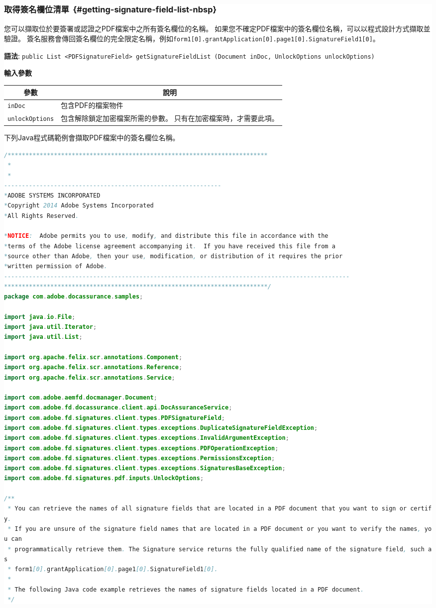 ### 取得簽名欄位清單  {#getting-signature-field-list-nbsp}

您可以擷取位於要簽署或認證之PDF檔案中之所有簽名欄位的名稱。 如果您不確定PDF檔案中的簽名欄位名稱，可以以程式設計方式擷取並驗證。 簽名服務會傳回簽名欄位的完全限定名稱，例如`form1[0].grantApplication[0].page1[0].SignatureField1[0]`。

**語法**:  `public List <PDFSignatureField> getSignatureFieldList (Document inDoc, UnlockOptions unlockOptions)`

**輸入參數**

| 參數 | 說明 |
|---|---|
| `inDoc` | 包含PDF的檔案物件 |
| `unlockOptions` | 包含解除鎖定加密檔案所需的參數。 只有在加密檔案時，才需要此項。 |

下列Java程式碼範例會擷取PDF檔案中的簽名欄位名稱。

```java
/*************************************************************************
 *
 *
-------------------------------------------------------------
*ADOBE SYSTEMS INCORPORATED
*Copyright 2014 Adobe Systems Incorporated
*All Rights Reserved.

*NOTICE:  Adobe permits you to use, modify, and distribute this file in accordance with the 
*terms of the Adobe license agreement accompanying it.  If you have received this file from a 
*source other than Adobe, then your use, modification, or distribution of it requires the prior 
*written permission of Adobe.
-------------------------------------------------------------------------------------------------
**************************************************************************/
package com.adobe.docassurance.samples;

import java.io.File;
import java.util.Iterator;
import java.util.List;

import org.apache.felix.scr.annotations.Component;
import org.apache.felix.scr.annotations.Reference;
import org.apache.felix.scr.annotations.Service;

import com.adobe.aemfd.docmanager.Document;
import com.adobe.fd.docassurance.client.api.DocAssuranceService;
import com.adobe.fd.signatures.client.types.PDFSignatureField;
import com.adobe.fd.signatures.client.types.exceptions.DuplicateSignatureFieldException;
import com.adobe.fd.signatures.client.types.exceptions.InvalidArgumentException;
import com.adobe.fd.signatures.client.types.exceptions.PDFOperationException;
import com.adobe.fd.signatures.client.types.exceptions.PermissionsException;
import com.adobe.fd.signatures.client.types.exceptions.SignaturesBaseException;
import com.adobe.fd.signatures.pdf.inputs.UnlockOptions;

/**
 * You can retrieve the names of all signature fields that are located in a PDF document that you want to sign or certify. 
 * If you are unsure of the signature field names that are located in a PDF document or you want to verify the names, you can
 * programmatically retrieve them. The Signature service returns the fully qualified name of the signature field, such as 
 * form1[0].grantApplication[0].page1[0].SignatureField1[0].
 * 
 * The following Java code example retrieves the names of signature fields located in a PDF document.
 */
```